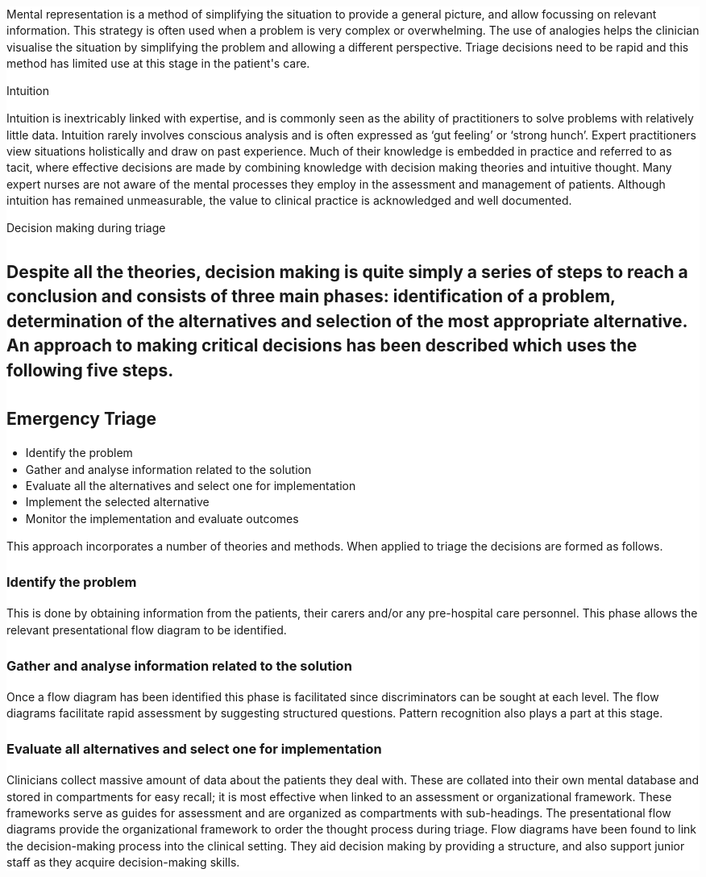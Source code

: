 Mental representation is a method of simplifying the situation to provide a general picture, and allow focussing on relevant information. This strategy is often used when a problem is very complex or overwhelming. The use of analogies helps the clinician visualise the situation by simplifying the problem and allowing a different perspective. Triage decisions need to be rapid and this method has limited use at this stage in the patient's care.

Intuition

Intuition is inextricably linked with expertise, and is commonly seen as the ability of practitioners to solve problems with relatively little data. Intuition rarely involves conscious analysis and is often expressed as ‘gut feeling’ or ‘strong hunch’. Expert practitioners view situations holistically and draw on past experience. Much of their knowledge is embedded in practice and referred to as tacit, where effective decisions are made by combining knowledge with decision making theories and intuitive thought. Many expert nurses are not aware of the mental processes they employ in the assessment and management of patients. Although intuition has remained unmeasurable, the value to clinical practice is acknowledged and well documented.

Decision making during triage

Despite all the theories, decision making is quite simply a series of steps to reach a conclusion and consists of three main phases: identification of a problem, determination of the alternatives and selection of the most appropriate alternative. An approach to making critical decisions has been described which uses the following five steps.
---
## Emergency Triage

- Identify the problem
- Gather and analyse information related to the solution
- Evaluate all the alternatives and select one for implementation
- Implement the selected alternative
- Monitor the implementation and evaluate outcomes

This approach incorporates a number of theories and methods. When applied to triage the decisions are formed as follows.

### Identify the problem

This is done by obtaining information from the patients, their carers and/or any pre-hospital care personnel. This phase allows the relevant presentational flow diagram to be identified.

### Gather and analyse information related to the solution

Once a flow diagram has been identified this phase is facilitated since discriminators can be sought at each level. The flow diagrams facilitate rapid assessment by suggesting structured questions. Pattern recognition also plays a part at this stage.

### Evaluate all alternatives and select one for implementation

Clinicians collect massive amount of data about the patients they deal with. These are collated into their own mental database and stored in compartments for easy recall; it is most effective when linked to an assessment or organizational framework. These frameworks serve as guides for assessment and are organized as compartments with sub-headings. The presentational flow diagrams provide the organizational framework to order the thought process during triage. Flow diagrams have been found to link the decision-making process into the clinical setting. They aid decision making by providing a structure, and also support junior staff as they acquire decision-making skills.
